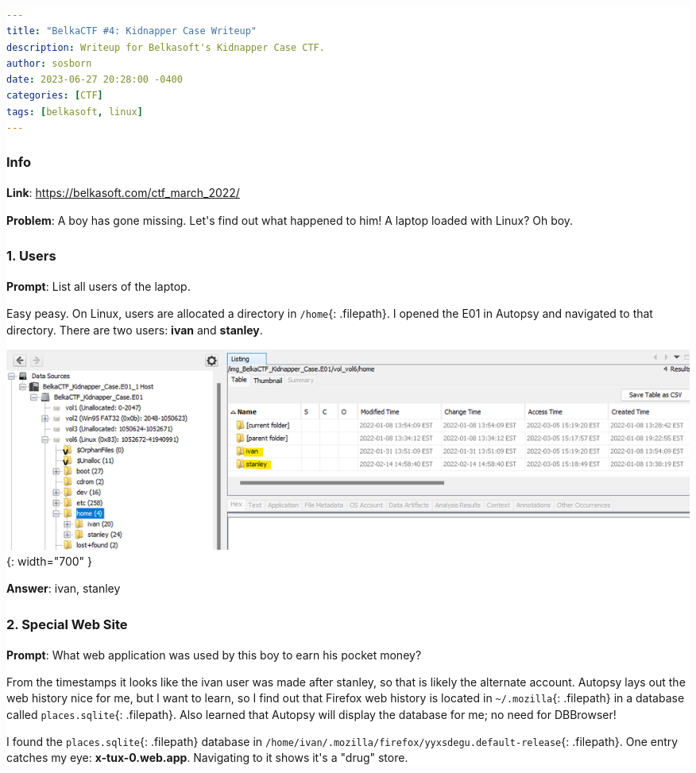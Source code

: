 ```yaml
---
title: "BelkaCTF #4: Kidnapper Case Writeup"
description: Writeup for Belkasoft's Kidnapper Case CTF.
author: sosborn
date: 2023-06-27 20:28:00 -0400
categories: [CTF]
tags: [belkasoft, linux]
---
```


### Info

**Link**: <https://belkasoft.com/ctf_march_2022/>

**Problem**: A boy has gone missing. Let's find out what happened to him! A laptop loaded with Linux? Oh boy.

### 1. Users

**Prompt**: List all users of the laptop.

Easy peasy. On Linux, users are allocated a directory in `/home`{: .filepath}. I opened the E01 in Autopsy and navigated to that directory. There are two users: **ivan** and **stanley**.

![User Folders](/assets/img/2023-06-27_2/1_1.png){: width="700" }

**Answer**: ivan, stanley

### 2. Special Web Site

**Prompt**: What web application was used by this boy to earn his pocket money?

From the timestamps it looks like the ivan user was made after stanley, so that is likely the alternate account. Autopsy lays out the web history nice for me, but I want to learn, so I find out that Firefox web history is located in `~/.mozilla`{: .filepath} in a database called `places.sqlite`{: .filepath}. Also learned that Autopsy will display the database for me; no need for DBBrowser!

I found the `places.sqlite`{: .filepath} database in `/home/ivan/.mozilla/firefox/yyxsdegu.default-release`{: .filepath}. One entry catches my eye: **x-tux-0.web.app**. Navigating to it shows it's a "drug" store.
